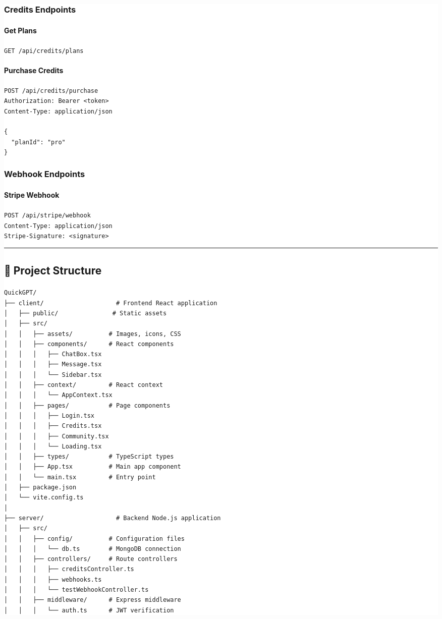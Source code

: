 ### Credits Endpoints

#### Get Plans
```http
GET /api/credits/plans
```

#### Purchase Credits
```http
POST /api/credits/purchase
Authorization: Bearer <token>
Content-Type: application/json

{
  "planId": "pro"
}
```

### Webhook Endpoints

#### Stripe Webhook
```http
POST /api/stripe/webhook
Content-Type: application/json
Stripe-Signature: <signature>
```

---

## 📁 Project Structure

```
QuickGPT/
├── client/                    # Frontend React application
│   ├── public/               # Static assets
│   ├── src/
│   │   ├── assets/          # Images, icons, CSS
│   │   ├── components/      # React components
│   │   │   ├── ChatBox.tsx
│   │   │   ├── Message.tsx
│   │   │   └── Sidebar.tsx
│   │   ├── context/         # React context
│   │   │   └── AppContext.tsx
│   │   ├── pages/           # Page components
│   │   │   ├── Login.tsx
│   │   │   ├── Credits.tsx
│   │   │   ├── Community.tsx
│   │   │   └── Loading.tsx
│   │   ├── types/           # TypeScript types
│   │   ├── App.tsx          # Main app component
│   │   └── main.tsx         # Entry point
│   ├── package.json
│   └── vite.config.ts
│
├── server/                    # Backend Node.js application
│   ├── src/
│   │   ├── config/          # Configuration files
│   │   │   └── db.ts        # MongoDB connection
│   │   ├── controllers/     # Route controllers
│   │   │   ├── creditsController.ts
│   │   │   ├── webhooks.ts
│   │   │   └── testWebhookController.ts
│   │   ├── middleware/      # Express middleware
│   │   │   └── auth.ts      # JWT verification
```